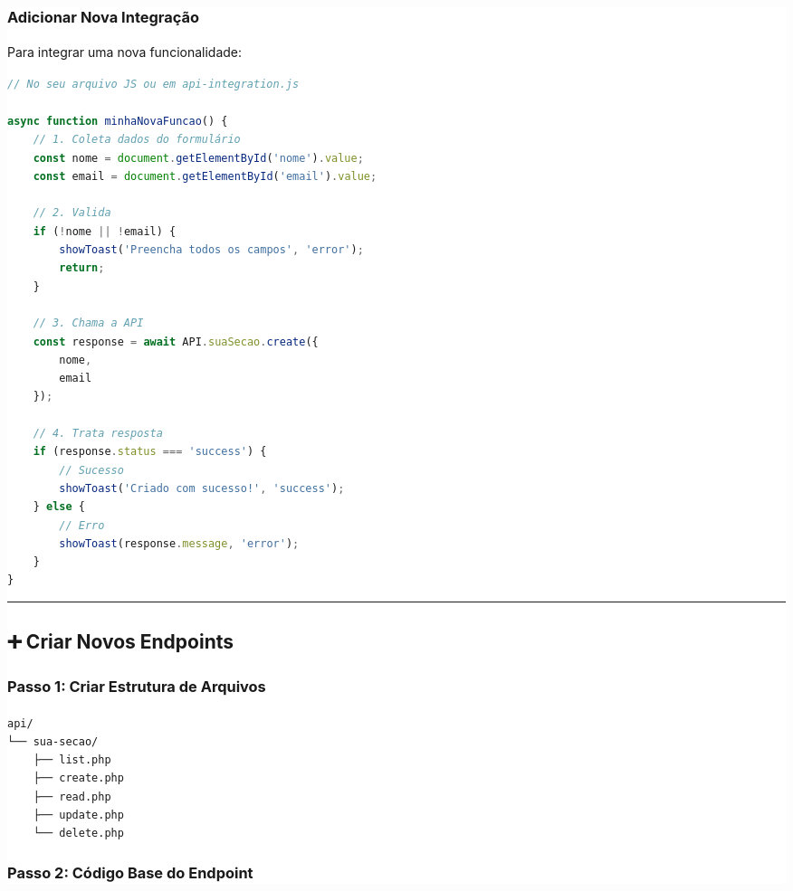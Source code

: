 ### Adicionar Nova Integração

Para integrar uma nova funcionalidade:

```javascript
// No seu arquivo JS ou em api-integration.js

async function minhaNovaFuncao() {
    // 1. Coleta dados do formulário
    const nome = document.getElementById('nome').value;
    const email = document.getElementById('email').value;
    
    // 2. Valida
    if (!nome || !email) {
        showToast('Preencha todos os campos', 'error');
        return;
    }
    
    // 3. Chama a API
    const response = await API.suaSecao.create({
        nome,
        email
    });
    
    // 4. Trata resposta
    if (response.status === 'success') {
        // Sucesso
        showToast('Criado com sucesso!', 'success');
    } else {
        // Erro
        showToast(response.message, 'error');
    }
}
```

---

## ➕ Criar Novos Endpoints

### Passo 1: Criar Estrutura de Arquivos

```bash
api/
└── sua-secao/
    ├── list.php
    ├── create.php
    ├── read.php
    ├── update.php
    └── delete.php
```

### Passo 2: Código Base do Endpoint

